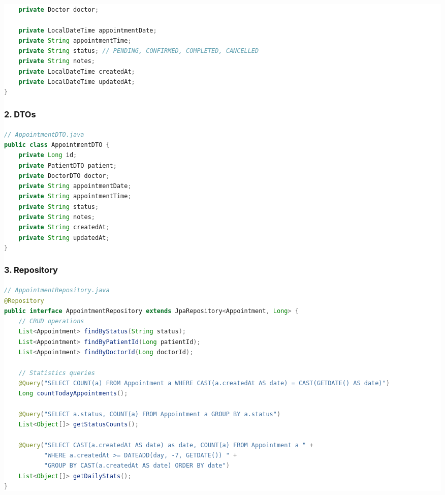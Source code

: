 ```java
    private Doctor doctor;
    
    private LocalDateTime appointmentDate;
    private String appointmentTime;
    private String status; // PENDING, CONFIRMED, COMPLETED, CANCELLED
    private String notes;
    private LocalDateTime createdAt;
    private LocalDateTime updatedAt;
}
```

### 2. DTOs
```java
// AppointmentDTO.java
public class AppointmentDTO {
    private Long id;
    private PatientDTO patient;
    private DoctorDTO doctor;
    private String appointmentDate;
    private String appointmentTime;
    private String status;
    private String notes;
    private String createdAt;
    private String updatedAt;
}
```

### 3. Repository
```java
// AppointmentRepository.java
@Repository
public interface AppointmentRepository extends JpaRepository<Appointment, Long> {
    // CRUD operations
    List<Appointment> findByStatus(String status);
    List<Appointment> findByPatientId(Long patientId);
    List<Appointment> findByDoctorId(Long doctorId);
    
    // Statistics queries
    @Query("SELECT COUNT(a) FROM Appointment a WHERE CAST(a.createdAt AS date) = CAST(GETDATE() AS date)")
    Long countTodayAppointments();
    
    @Query("SELECT a.status, COUNT(a) FROM Appointment a GROUP BY a.status")
    List<Object[]> getStatusCounts();
    
    @Query("SELECT CAST(a.createdAt AS date) as date, COUNT(a) FROM Appointment a " +
           "WHERE a.createdAt >= DATEADD(day, -7, GETDATE()) " +
           "GROUP BY CAST(a.createdAt AS date) ORDER BY date")
    List<Object[]> getDailyStats();
}
```
